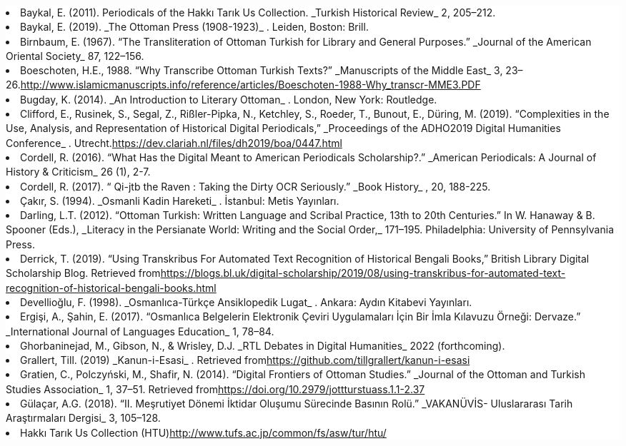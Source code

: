 <li id="baykal2011">Baykal, E. (2011). Periodicals of the Hakkı Tarık Us Collection. _Turkish Historical Review_ 2, 205–212.
</li>
<li id="baykal2019">Baykal, E. (2019). _The Ottoman Press (1908-1923)_ . Leiden, Boston: Brill.
</li>
<li id="birnbaum1967">Birnbaum, E. (1967). “The Transliteration of Ottoman Turkish for Library and General Purposes.”  _Journal of the American Oriental Society_ 87, 122–156.
</li>
<li id="boeschoten1988">Boeschoten, H.E., 1988. “Why Transcribe Ottoman Turkish Texts?”  _Manuscripts of the Middle East_ 3, 23–26.<a href="http://www.islamicmanuscripts.info/reference/articles/Boeschoten-1988-Why_transcr-MME3.PDF">http://www.islamicmanuscripts.info/reference/articles/Boeschoten-1988-Why_transcr-MME3.PDF</a>
</li>
<li id="bugday2014">Bugday, K. (2014). _An Introduction to Literary Ottoman_ . London, New York: Routledge.
</li>
<li id="clifford2019">Clifford, E., Rusinek, S., Segal, Z., Rißler-Pipka, N., Ketchley, S., Roeder, T., Bunout, E., Düring, M. (2019). “Complexities in the Use, Analysis, and Representation of Historical Digital Periodicals,”  _Proceedings of the ADHO2019 Digital Humanities Conference_ . Utrecht.<a href="https://dev.clariah.nl/files/dh2019/boa/0447.html">https://dev.clariah.nl/files/dh2019/boa/0447.html</a>
</li>
<li id="cordell2016">Cordell, R. (2016). “What Has the Digital Meant to American Periodicals Scholarship?.”  _American Periodicals: A Journal of History & Criticism_ 26 (1), 2-7.
</li>
<li id="cordell2017">Cordell, R. (2017). “ Qi-jtb the Raven : Taking the Dirty OCR Seriously.”  _Book History_ , 20, 188-225.
</li>
<li id="cakir1994">Çakır, S. (1994). _Osmanli Kadin Hareketi_ . İstanbul: Metis Yayınları.
</li>
<li id="darling2012">Darling, L.T. (2012). “Ottoman Turkish: Written Language and Scribal Practice, 13th to 20th Centuries.” In W. Hanaway & B. Spooner (Eds.), _Literacy in the Persianate World: Writing and the Social Order,_ 171–195. Philadelphia: University of Pennsylvania Press.
</li>
<li id="derrick2019">Derrick, T. (2019). “Using Transkribus For Automated Text Recognition of Historical Bengali Books,” British Library Digital Scholarship Blog. Retrieved from<a href="https://blogs.bl.uk/digital-scholarship/2019/08/using-transkribus-for-automated-text-recognition-of-historical-bengali-books.html">https://blogs.bl.uk/digital-scholarship/2019/08/using-transkribus-for-automated-text-recognition-of-historical-bengali-books.html</a>
</li>
<li id="devellioglu1998">Devellioğlu, F. (1998). _Osmanlıca-Türkçe Ansiklopedik Lugat_ . Ankara: Aydın Kitabevi Yayınları.
</li>
<li id="ergisi2017">Ergişi, A., Şahin, E. (2017). “Osmanlıca Belgelerin Elektronik Çeviri Uygulamaları İçin Bir İmla Kılavuzu Örneği: Dervaze.”  _International Journal of Languages Education_ 1, 78–84.
</li>
<li id="ghorbaninejad2022">Ghorbaninejad, M., Gibson, N., & Wrisley, D.J. _RTL Debates in Digital Humanities_ 2022 (forthcoming).
</li>
<li id="grallert2019">Grallert, Till. (2019) _Kanun-i-Esasi_ . Retrieved from<a href="https://github.com/tillgrallert/kanun-i-esasi">https://github.com/tillgrallert/kanun-i-esasi</a>
</li>
<li id="gratien2014">Gratien, C., Polczyński, M., Shafir, N. (2014). “Digital Frontiers of Ottoman Studies.”  _Journal of the Ottoman and Turkish Studies Association_ 1, 37–51. Retrieved from<a href="https://doi.org/10.2979/jottturstuass.1.1-2.37">https://doi.org/10.2979/jottturstuass.1.1-2.37</a>
</li>
<li id="gulacar2018">Gülaçar, A.G. (2018). “II. Meşrutiyet Dönemi İktidar Oluşumu Sürecinde Basının Rolü.”  _VAKANÜVİS- Uluslararası Tarih Araştırmaları Dergisi_ 3, 105–128.
</li>
<li id="htu">Hakkı Tarık Us Collection (HTU)<a href="http://www.tufs.ac.jp/common/fs/asw/tur/htu/">http://www.tufs.ac.jp/common/fs/asw/tur/htu/</a>
</li>